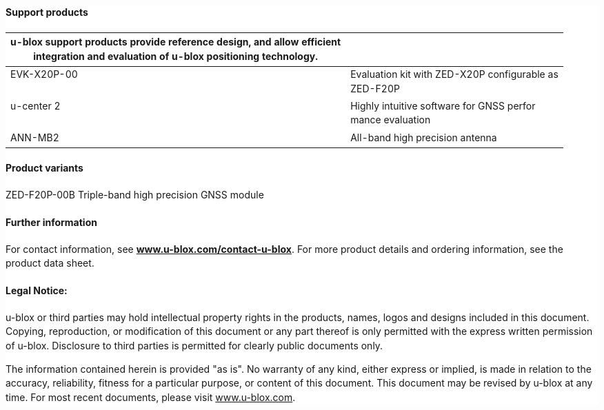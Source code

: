 #### **Support products**

| u-blox support products provide reference design, and allow efficient<br>integration and evaluation of u-blox positioning technology. |                                                               |
|---------------------------------------------------------------------------------------------------------------------------------------|---------------------------------------------------------------|
| EVK-X20P-00                                                                                                                           | Evaluation kit with ZED-X20P configurable as<br>ZED-F20P      |
| u-center 2                                                                                                                            | Highly intuitive software for GNSS perfor<br>mance evaluation |
| ANN-MB2                                                                                                                               | All-band high precision antenna                               |

#### **Product variants**

ZED-F20P-00B Triple-band high precision GNSS module

#### **Further information**

For contact information, see **www.u-blox.com/contact-u-blox**. For more product details and ordering information, see the product data sheet.

#### **Legal Notice:**

u-blox or third parties may hold intellectual property rights in the products, names, logos and designs included in this document. Copying, reproduction, or modification of this document or any part thereof is only permitted with the express written permission of u-blox. Disclosure to third parties is permitted for clearly public documents only.

The information contained herein is provided "as is". No warranty of any kind, either express or implied, is made in relation to the accuracy, reliability, fitness for a particular purpose, or content of this document. This document may be revised by u-blox at any time. For most recent documents, please visit www.u-blox.com.
